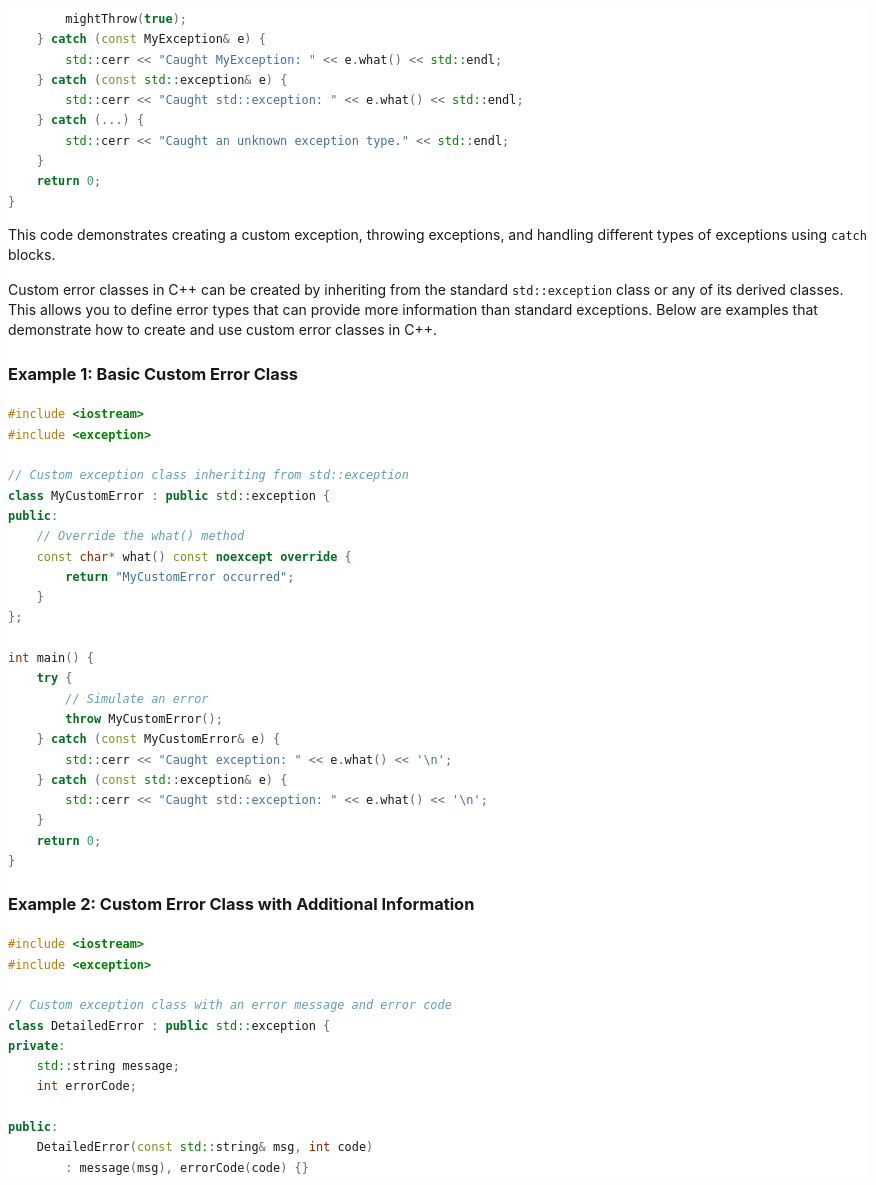 ```cpp
        mightThrow(true);
    } catch (const MyException& e) {
        std::cerr << "Caught MyException: " << e.what() << std::endl;
    } catch (const std::exception& e) {
        std::cerr << "Caught std::exception: " << e.what() << std::endl;
    } catch (...) {
        std::cerr << "Caught an unknown exception type." << std::endl;
    }
    return 0;
}
```

This code demonstrates creating a custom exception, throwing exceptions, and handling different types of exceptions using `catch` blocks.

Custom error classes in C++ can be created by inheriting from the standard `std::exception` class or any of its derived classes. This allows you to define error types that can provide more information than standard exceptions. Below are examples that demonstrate how to create and use custom error classes in C++.

### Example 1: Basic Custom Error Class

```cpp
#include <iostream>
#include <exception>

// Custom exception class inheriting from std::exception
class MyCustomError : public std::exception {
public:
    // Override the what() method
    const char* what() const noexcept override {
        return "MyCustomError occurred";
    }
};

int main() {
    try {
        // Simulate an error
        throw MyCustomError();
    } catch (const MyCustomError& e) {
        std::cerr << "Caught exception: " << e.what() << '\n';
    } catch (const std::exception& e) {
        std::cerr << "Caught std::exception: " << e.what() << '\n';
    }
    return 0;
}
```

### Example 2: Custom Error Class with Additional Information

```cpp
#include <iostream>
#include <exception>

// Custom exception class with an error message and error code
class DetailedError : public std::exception {
private:
    std::string message;
    int errorCode;

public:
    DetailedError(const std::string& msg, int code) 
        : message(msg), errorCode(code) {}

```